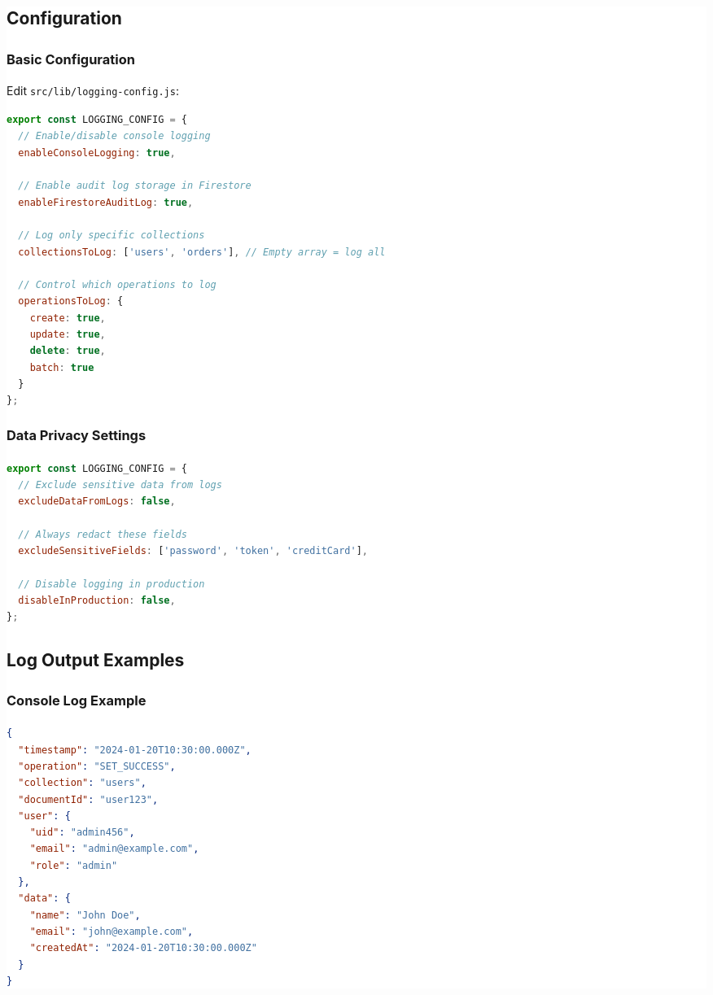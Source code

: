 ## Configuration

### Basic Configuration

Edit `src/lib/logging-config.js`:

```javascript
export const LOGGING_CONFIG = {
  // Enable/disable console logging
  enableConsoleLogging: true,
  
  // Enable audit log storage in Firestore
  enableFirestoreAuditLog: true,
  
  // Log only specific collections
  collectionsToLog: ['users', 'orders'], // Empty array = log all
  
  // Control which operations to log
  operationsToLog: {
    create: true,
    update: true,
    delete: true,
    batch: true
  }
};
```

### Data Privacy Settings

```javascript
export const LOGGING_CONFIG = {
  // Exclude sensitive data from logs
  excludeDataFromLogs: false,
  
  // Always redact these fields
  excludeSensitiveFields: ['password', 'token', 'creditCard'],
  
  // Disable logging in production
  disableInProduction: false,
};
```

## Log Output Examples

### Console Log Example

```json
{
  "timestamp": "2024-01-20T10:30:00.000Z",
  "operation": "SET_SUCCESS",
  "collection": "users",
  "documentId": "user123",
  "user": {
    "uid": "admin456",
    "email": "admin@example.com",
    "role": "admin"
  },
  "data": {
    "name": "John Doe",
    "email": "john@example.com",
    "createdAt": "2024-01-20T10:30:00.000Z"
  }
}
```